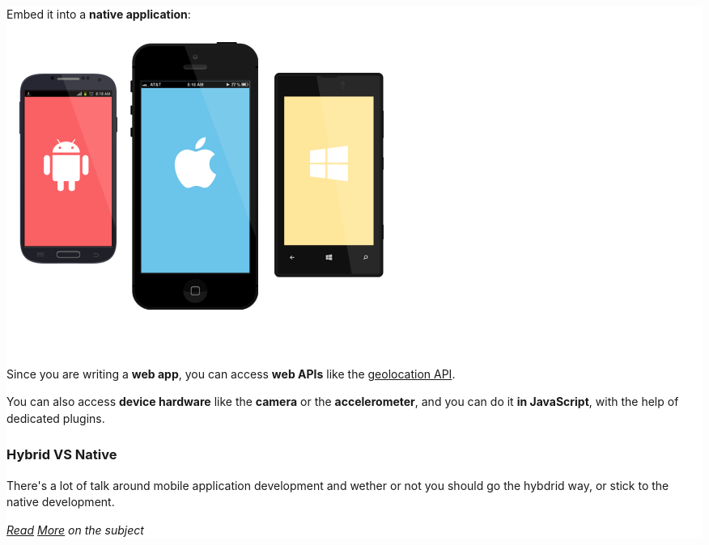 

<p class='center' style='margin-top:150px;font-size:2em;'><i class='fa fa-arrow-right' aria-hidden='true'></i></p>



Embed it into a **native application**:

<img src='images/native-app.png' class='w100' />





<div class='center'>
  <i class='fa fa-camera x2' aria-hidden='true'></i>
  <br />
  <i class='fa fa-location-arrow x2' aria-hidden='true'></i>
  <br />
  <i class='fa fa-arrows-alt x2' aria-hidden='true'></i>
</div>



Since you are writing a **web app**, you can access **web APIs** like the [geolocation API][geolocation-api].

You can also access **device hardware** like the **camera** or the **accelerometer**, and you can do it **in JavaScript**, with the help of dedicated plugins.

### Hybrid VS Native

There's a lot of talk around mobile application development and wether or not you should go the hybdrid way, or stick to the native development.

_[Read](https://cdn2.hubspot.net/hubfs/3776657/Ionic%20eBook%20-%20Hybrid%20vs%20Native.pdf?utm_source=hs_automation&utm_medium=email&utm_content=60041551&_hsenc=p2ANqtz-8mI1bbQO8sbWgiIUWfi1RRmnzzqBAJm5p6pHYTW0-t1e6UMRbQAjFTlW77qlLCZkxParmZq0DfrkbiW9qEuTEpmKWFDk_Ns7RyfGVeXtMqnp8VxMM&_hsmi=60041551) [More](https://medium.com/@zwacky/hybrid-apps-are-slow-f3367d22e868) on the subject_


[adoptopenjdk]: https://adoptopenjdk.net/index.html
[angular]: https://angular.io
[angular-components]: https://angular.io/guide/architecture#components
[capacitor]: https://capacitor.ionicframework.com/
[chrome]: https://www.google.com/chrome/
[configure-cli-tools]: https://ionicframework.com/docs/installation/android#configuring-command-line-tools
[cordova]: https://cordova.apache.org
[cordova-requirements]: http://cordova.apache.org/docs/en/latest/guide/platforms/android/index.html
[geolocation-api]: https://developer.mozilla.org/en-US/docs/Web/API/Geolocation/Using_geolocation
[ionic]: http://ionicframework.com
[ionic-api-docs]: https://ionicframework.com/docs/api/
[ionic-components]: https://ionicframework.com/docs/components/
[ionic-dev-app]: https://ionicframework.com/docs/appflow/devapp/
[ionic-docs]: https://ionicframework.com/docs/
[ionic-market]: https://market.ionicframework.com/
[ionic-sliding-list]: https://ionicframework.com/docs/api/item-sliding
[node]: https://nodejs.org/en/
[ionic-ios-dev]: https://ionicframework.com/docs/developing/ios
[ionic-android-dev]: https://ionicframework.com/docs/developing/android